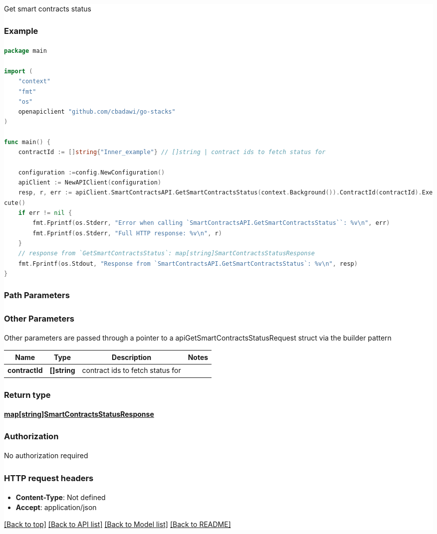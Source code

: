 Get smart contracts status



### Example

```go
package main

import (
	"context"
	"fmt"
	"os"
	openapiclient "github.com/cbadawi/go-stacks"
)

func main() {
	contractId := []string{"Inner_example"} // []string | contract ids to fetch status for

	configuration :=config.NewConfiguration()
	apiClient := NewAPIClient(configuration)
	resp, r, err := apiClient.SmartContractsAPI.GetSmartContractsStatus(context.Background()).ContractId(contractId).Execute()
	if err != nil {
		fmt.Fprintf(os.Stderr, "Error when calling `SmartContractsAPI.GetSmartContractsStatus``: %v\n", err)
		fmt.Fprintf(os.Stderr, "Full HTTP response: %v\n", r)
	}
	// response from `GetSmartContractsStatus`: map[string]SmartContractsStatusResponse
	fmt.Fprintf(os.Stdout, "Response from `SmartContractsAPI.GetSmartContractsStatus`: %v\n", resp)
}
```

### Path Parameters



### Other Parameters

Other parameters are passed through a pointer to a apiGetSmartContractsStatusRequest struct via the builder pattern


Name | Type | Description  | Notes
------------- | ------------- | ------------- | -------------
 **contractId** | **[]string** | contract ids to fetch status for | 

### Return type

[**map[string]SmartContractsStatusResponse**](SmartContractsStatusResponse.md)

### Authorization

No authorization required

### HTTP request headers

- **Content-Type**: Not defined
- **Accept**: application/json

[[Back to top]](#) [[Back to API list]](../README.md#documentation-for-api-endpoints)
[[Back to Model list]](../README.md#documentation-for-models)
[[Back to README]](../README.md)

